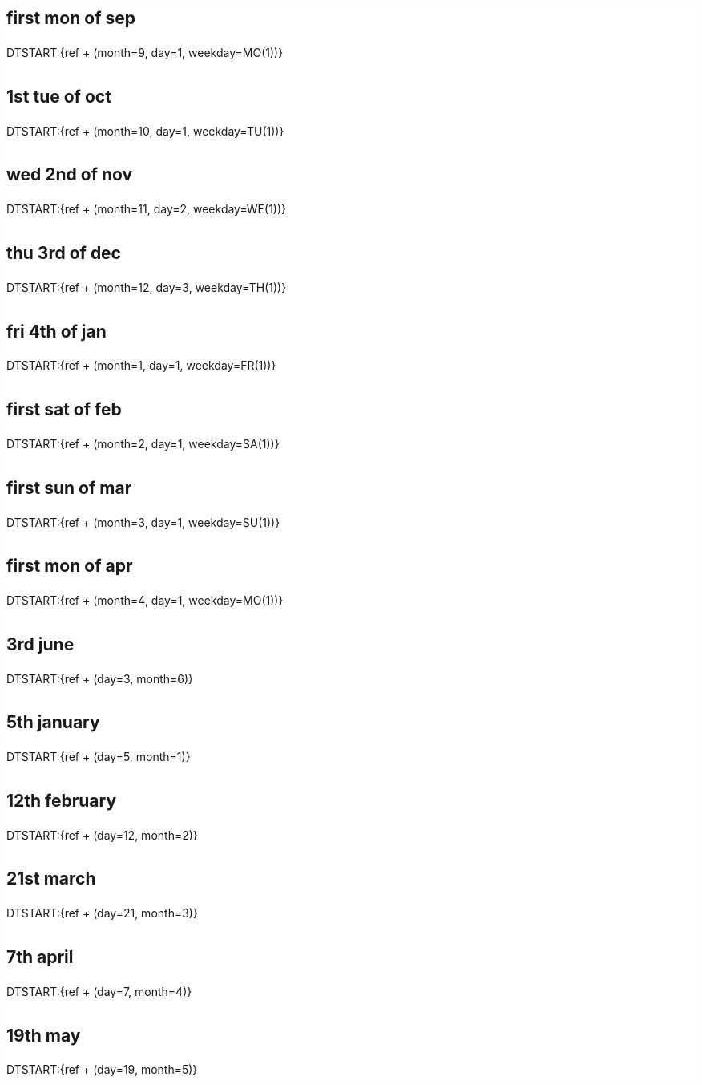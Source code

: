 first mon of sep
---
DTSTART:{ref + (month=9, day=1, weekday=MO(1))}

1st tue of oct
---
DTSTART:{ref + (month=10, day=1, weekday=TU(1))}

wed 2nd of nov
---
DTSTART:{ref + (month=11, day=2, weekday=WE(1))}

thu 3rd of dec
---
DTSTART:{ref + (month=12, day=3, weekday=TH(1))}

fri 4th of jan
---
DTSTART:{ref + (month=1, day=1, weekday=FR(1))}

first sat of feb
---
DTSTART:{ref + (month=2, day=1, weekday=SA(1))}

first sun of mar
---
DTSTART:{ref + (month=3, day=1, weekday=SU(1))}

first mon of apr
---
DTSTART:{ref + (month=4, day=1, weekday=MO(1))}

3rd june
---
DTSTART:{ref + (day=3, month=6)}

5th january
---
DTSTART:{ref + (day=5, month=1)}

12th february
---
DTSTART:{ref + (day=12, month=2)}

21st march
---
DTSTART:{ref + (day=21, month=3)}

7th april
---
DTSTART:{ref + (day=7, month=4)}

19th may
---
DTSTART:{ref + (day=19, month=5)}
